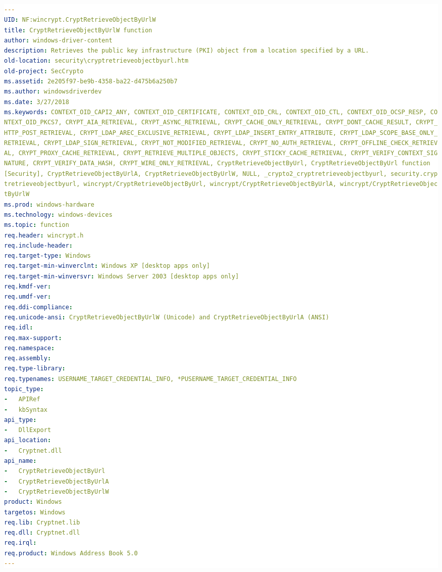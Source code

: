 ```yaml
---
UID: NF:wincrypt.CryptRetrieveObjectByUrlW
title: CryptRetrieveObjectByUrlW function
author: windows-driver-content
description: Retrieves the public key infrastructure (PKI) object from a location specified by a URL.
old-location: security\cryptretrieveobjectbyurl.htm
old-project: SecCrypto
ms.assetid: 2e205f97-be9b-4358-ba22-d475b6a250b7
ms.author: windowsdriverdev
ms.date: 3/27/2018
ms.keywords: CONTEXT_OID_CAPI2_ANY, CONTEXT_OID_CERTIFICATE, CONTEXT_OID_CRL, CONTEXT_OID_CTL, CONTEXT_OID_OCSP_RESP, CONTEXT_OID_PKCS7, CRYPT_AIA_RETRIEVAL, CRYPT_ASYNC_RETRIEVAL, CRYPT_CACHE_ONLY_RETRIEVAL, CRYPT_DONT_CACHE_RESULT, CRYPT_HTTP_POST_RETRIEVAL, CRYPT_LDAP_AREC_EXCLUSIVE_RETRIEVAL, CRYPT_LDAP_INSERT_ENTRY_ATTRIBUTE, CRYPT_LDAP_SCOPE_BASE_ONLY_RETRIEVAL, CRYPT_LDAP_SIGN_RETRIEVAL, CRYPT_NOT_MODIFIED_RETRIEVAL, CRYPT_NO_AUTH_RETRIEVAL, CRYPT_OFFLINE_CHECK_RETRIEVAL, CRYPT_PROXY_CACHE_RETRIEVAL, CRYPT_RETRIEVE_MULTIPLE_OBJECTS, CRYPT_STICKY_CACHE_RETRIEVAL, CRYPT_VERIFY_CONTEXT_SIGNATURE, CRYPT_VERIFY_DATA_HASH, CRYPT_WIRE_ONLY_RETRIEVAL, CryptRetrieveObjectByUrl, CryptRetrieveObjectByUrl function [Security], CryptRetrieveObjectByUrlA, CryptRetrieveObjectByUrlW, NULL, _crypto2_cryptretrieveobjectbyurl, security.cryptretrieveobjectbyurl, wincrypt/CryptRetrieveObjectByUrl, wincrypt/CryptRetrieveObjectByUrlA, wincrypt/CryptRetrieveObjectByUrlW
ms.prod: windows-hardware
ms.technology: windows-devices
ms.topic: function
req.header: wincrypt.h
req.include-header: 
req.target-type: Windows
req.target-min-winverclnt: Windows XP [desktop apps only]
req.target-min-winversvr: Windows Server 2003 [desktop apps only]
req.kmdf-ver: 
req.umdf-ver: 
req.ddi-compliance: 
req.unicode-ansi: CryptRetrieveObjectByUrlW (Unicode) and CryptRetrieveObjectByUrlA (ANSI)
req.idl: 
req.max-support: 
req.namespace: 
req.assembly: 
req.type-library: 
req.typenames: USERNAME_TARGET_CREDENTIAL_INFO, *PUSERNAME_TARGET_CREDENTIAL_INFO
topic_type:
-	APIRef
-	kbSyntax
api_type:
-	DllExport
api_location:
-	Cryptnet.dll
api_name:
-	CryptRetrieveObjectByUrl
-	CryptRetrieveObjectByUrlA
-	CryptRetrieveObjectByUrlW
product: Windows
targetos: Windows
req.lib: Cryptnet.lib
req.dll: Cryptnet.dll
req.irql: 
req.product: Windows Address Book 5.0
---
```
